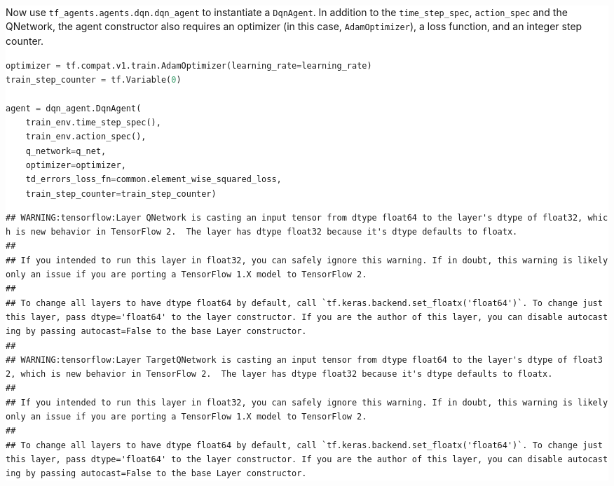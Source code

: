 Now use `tf_agents.agents.dqn.dqn_agent` to instantiate a `DqnAgent`. In
addition to the `time_step_spec`, `action_spec` and the QNetwork, the
agent constructor also requires an optimizer (in this case,
`AdamOptimizer`), a loss function, and an integer step
counter.

``` python
optimizer = tf.compat.v1.train.AdamOptimizer(learning_rate=learning_rate)
train_step_counter = tf.Variable(0)

agent = dqn_agent.DqnAgent(
    train_env.time_step_spec(),
    train_env.action_spec(),
    q_network=q_net,
    optimizer=optimizer,
    td_errors_loss_fn=common.element_wise_squared_loss,
    train_step_counter=train_step_counter)
```

    ## WARNING:tensorflow:Layer QNetwork is casting an input tensor from dtype float64 to the layer's dtype of float32, which is new behavior in TensorFlow 2.  The layer has dtype float32 because it's dtype defaults to floatx.
    ## 
    ## If you intended to run this layer in float32, you can safely ignore this warning. If in doubt, this warning is likely only an issue if you are porting a TensorFlow 1.X model to TensorFlow 2.
    ## 
    ## To change all layers to have dtype float64 by default, call `tf.keras.backend.set_floatx('float64')`. To change just this layer, pass dtype='float64' to the layer constructor. If you are the author of this layer, you can disable autocasting by passing autocast=False to the base Layer constructor.
    ## 
    ## WARNING:tensorflow:Layer TargetQNetwork is casting an input tensor from dtype float64 to the layer's dtype of float32, which is new behavior in TensorFlow 2.  The layer has dtype float32 because it's dtype defaults to floatx.
    ## 
    ## If you intended to run this layer in float32, you can safely ignore this warning. If in doubt, this warning is likely only an issue if you are porting a TensorFlow 1.X model to TensorFlow 2.
    ## 
    ## To change all layers to have dtype float64 by default, call `tf.keras.backend.set_floatx('float64')`. To change just this layer, pass dtype='float64' to the layer constructor. If you are the author of this layer, you can disable autocasting by passing autocast=False to the base Layer constructor.

